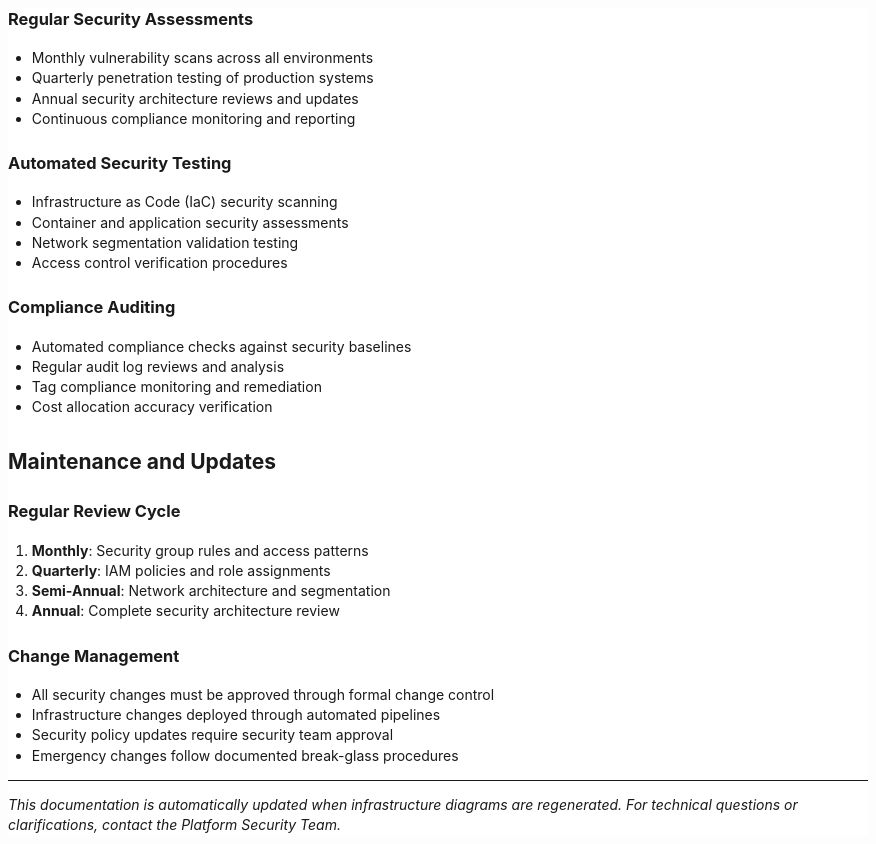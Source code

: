### Regular Security Assessments
- Monthly vulnerability scans across all environments
- Quarterly penetration testing of production systems
- Annual security architecture reviews and updates
- Continuous compliance monitoring and reporting

### Automated Security Testing
- Infrastructure as Code (IaC) security scanning
- Container and application security assessments
- Network segmentation validation testing
- Access control verification procedures

### Compliance Auditing
- Automated compliance checks against security baselines
- Regular audit log reviews and analysis
- Tag compliance monitoring and remediation
- Cost allocation accuracy verification

## Maintenance and Updates

### Regular Review Cycle
1. **Monthly**: Security group rules and access patterns
2. **Quarterly**: IAM policies and role assignments
3. **Semi-Annual**: Network architecture and segmentation
4. **Annual**: Complete security architecture review

### Change Management
- All security changes must be approved through formal change control
- Infrastructure changes deployed through automated pipelines
- Security policy updates require security team approval
- Emergency changes follow documented break-glass procedures

---

*This documentation is automatically updated when infrastructure diagrams are regenerated. For technical questions or clarifications, contact the Platform Security Team.*
